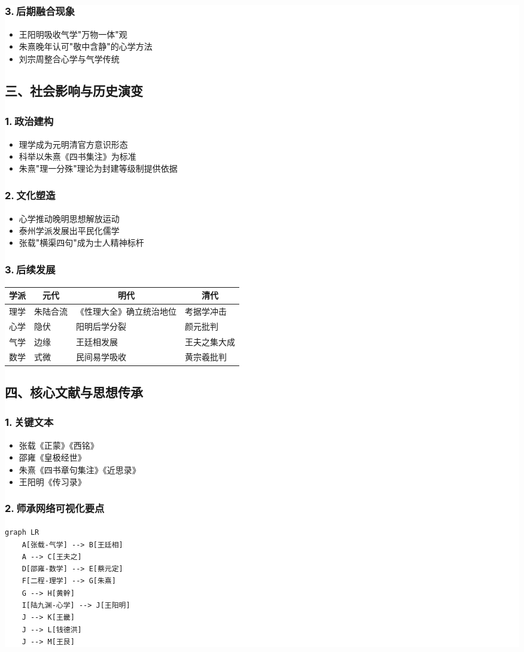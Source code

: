 ### 3. 后期融合现象
- 王阳明吸收气学"万物一体"观  
- 朱熹晚年认可"敬中含静"的心学方法  
- 刘宗周整合心学与气学传统  

## 三、社会影响与历史演变
### 1. 政治建构
- 理学成为元明清官方意识形态  
- 科举以朱熹《四书集注》为标准  
- 朱熹"理一分殊"理论为封建等级制提供依据  

### 2. 文化塑造
- 心学推动晚明思想解放运动  
- 泰州学派发展出平民化儒学  
- 张载"横渠四句"成为士人精神标杆  

### 3. 后续发展
| 学派 | 元代     | 明代                     | 清代         |  
| ---- | -------- | ------------------------ | ------------ |  
| 理学 | 朱陆合流 | 《性理大全》确立统治地位 | 考据学冲击   |  
| 心学 | 隐伏     | 阳明后学分裂             | 颜元批判     |  
| 气学 | 边缘     | 王廷相发展               | 王夫之集大成 |  
| 数学 | 式微     | 民间易学吸收             | 黄宗羲批判   |  

## 四、核心文献与思想传承
### 1. 关键文本
- 张载《正蒙》《西铭》  
- 邵雍《皇极经世》  
- 朱熹《四书章句集注》《近思录》  
- 王阳明《传习录》  

### 2. 师承网络可视化要点
```mermaid
graph LR
    A[张载-气学] --> B[王廷相]
    A --> C[王夫之]
    D[邵雍-数学] --> E[蔡元定]
    F[二程-理学] --> G[朱熹]
    G --> H[黄幹]
    I[陆九渊-心学] --> J[王阳明]
    J --> K[王畿]
    J --> L[钱德洪]
    J --> M[王艮]
```
